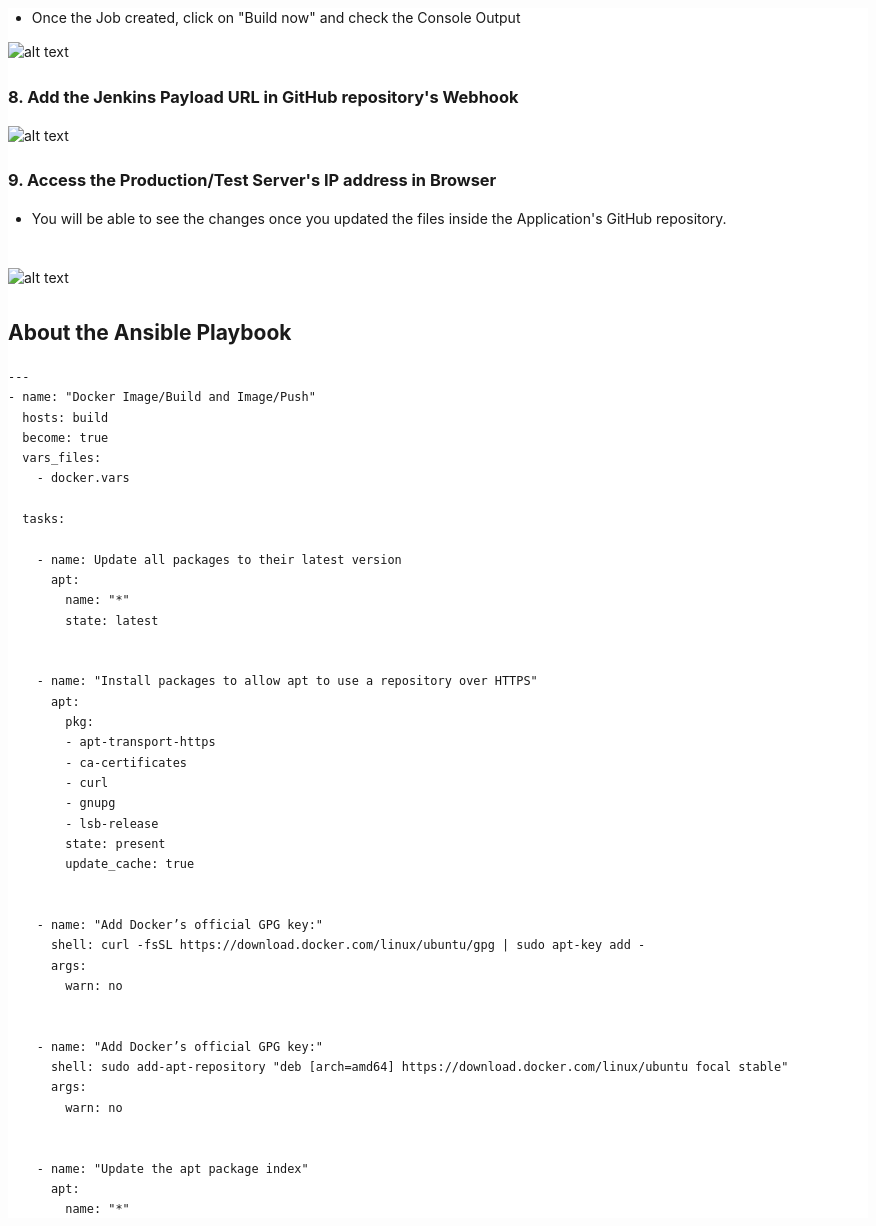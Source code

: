 - Once the Job created, click on "Build now" and check the Console Output

![alt text](https://i.ibb.co/N7tckgq/console-output.png)

### 8. Add the Jenkins Payload URL in GitHub repository's Webhook

![alt text](https://i.ibb.co/b6XyPhR/webhook-url.png)

### 9. Access the Production/Test Server's IP address in Browser

-  You will be able to see the changes once you updated the files inside the Application's GitHub repository.
#
![alt text](https://i.ibb.co/ssFkXKw/latest-update.png)

## About the Ansible Playbook

~~~
---
- name: "Docker Image/Build and Image/Push"
  hosts: build
  become: true
  vars_files:
    - docker.vars

  tasks:

    - name: Update all packages to their latest version
      apt:
        name: "*"
        state: latest


    - name: "Install packages to allow apt to use a repository over HTTPS"
      apt:
        pkg:
        - apt-transport-https
        - ca-certificates
        - curl
        - gnupg
        - lsb-release
        state: present
        update_cache: true


    - name: "Add Docker’s official GPG key:"
      shell: curl -fsSL https://download.docker.com/linux/ubuntu/gpg | sudo apt-key add -
      args:
        warn: no


    - name: "Add Docker’s official GPG key:"
      shell: sudo add-apt-repository "deb [arch=amd64] https://download.docker.com/linux/ubuntu focal stable"
      args:
        warn: no


    - name: "Update the apt package index"
      apt:
        name: "*"
~~~